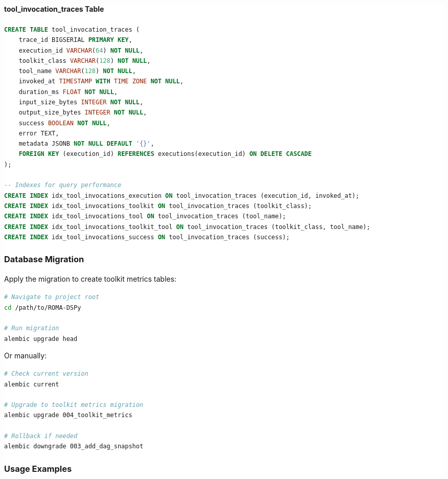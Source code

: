 #### tool_invocation_traces Table

```sql
CREATE TABLE tool_invocation_traces (
    trace_id BIGSERIAL PRIMARY KEY,
    execution_id VARCHAR(64) NOT NULL,
    toolkit_class VARCHAR(128) NOT NULL,
    tool_name VARCHAR(128) NOT NULL,
    invoked_at TIMESTAMP WITH TIME ZONE NOT NULL,
    duration_ms FLOAT NOT NULL,
    input_size_bytes INTEGER NOT NULL,
    output_size_bytes INTEGER NOT NULL,
    success BOOLEAN NOT NULL,
    error TEXT,
    metadata JSONB NOT NULL DEFAULT '{}',
    FOREIGN KEY (execution_id) REFERENCES executions(execution_id) ON DELETE CASCADE
);

-- Indexes for query performance
CREATE INDEX idx_tool_invocations_execution ON tool_invocation_traces (execution_id, invoked_at);
CREATE INDEX idx_tool_invocations_toolkit ON tool_invocation_traces (toolkit_class);
CREATE INDEX idx_tool_invocations_tool ON tool_invocation_traces (tool_name);
CREATE INDEX idx_tool_invocations_toolkit_tool ON tool_invocation_traces (toolkit_class, tool_name);
CREATE INDEX idx_tool_invocations_success ON tool_invocation_traces (success);
```

### Database Migration

Apply the migration to create toolkit metrics tables:

```bash
# Navigate to project root
cd /path/to/ROMA-DSPy

# Run migration
alembic upgrade head
```

Or manually:

```bash
# Check current version
alembic current

# Upgrade to toolkit metrics migration
alembic upgrade 004_toolkit_metrics

# Rollback if needed
alembic downgrade 003_add_dag_snapshot
```

### Usage Examples
